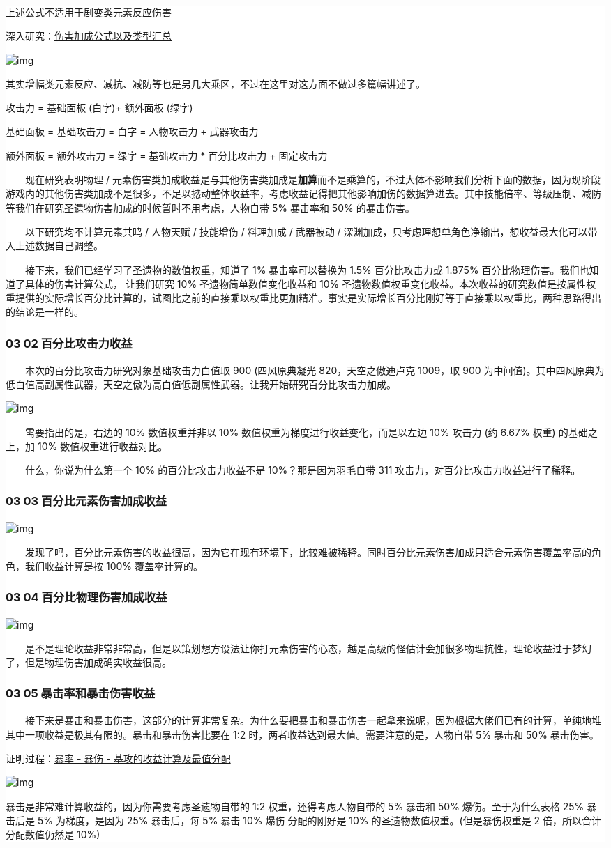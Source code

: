 上述公式不适用于剧变类元素反应伤害

深入研究：[伤害加成公式以及类型汇总](https://bbs.nga.cn/read.php?tid=23633102)

![img](https://img.nga.178.com/attachments/mon_202012/16/i2Q5-fhqyZqT3cSk0-8c.png)

其实增幅类元素反应、减抗、减防等也是另几大乘区，不过在这里对这方面不做过多篇幅讲述了。

攻击力 = 基础面板 (白字)+ 额外面板 (绿字)

基础面板 = 基础攻击力 = 白字 = 人物攻击力 + 武器攻击力

额外面板 = 额外攻击力 = 绿字 = 基础攻击力 * 百分比攻击力 + 固定攻击力

  现在研究表明物理 / 元素伤害类加成收益是与其他伤害类加成是**加算**而不是乘算的，不过大体不影响我们分析下面的数据，因为现阶段游戏内的其他伤害类加成不是很多，不足以撼动整体收益率，考虑收益记得把其他影响加伤的数据算进去。其中技能倍率、等级压制、减防等我们在研究圣遗物伤害加成的时候暂时不用考虑，人物自带 5% 暴击率和 50% 的暴击伤害。

  以下研究均不计算元素共鸣 / 人物天赋 / 技能增伤 / 料理加成 / 武器被动 / 深渊加成，只考虑理想单角色净输出，想收益最大化可以带入上述数据自己调整。

  接下来，我们已经学习了圣遗物的数值权重，知道了 1% 暴击率可以替换为 1.5% 百分比攻击力或 1.875% 百分比物理伤害。我们也知道了具体的伤害计算公式， 让我们研究 10% 圣遗物简单数值变化收益和 10% 圣遗物数值权重变化收益。本次收益的研究数值是按属性权重提供的实际增长百分比计算的，试图比之前的直接乘以权重比更加精准。事实是实际增长百分比刚好等于直接乘以权重比，两种思路得出的结论是一样的。

### 03 02 百分比攻击力收益

  本次的百分比攻击力研究对象基础攻击力白值取 900 (四风原典凝光 820，天空之傲迪卢克 1009，取 900 为中间值)。其中四风原典为低白值高副属性武器，天空之傲为高白值低副属性武器。让我开始研究百分比攻击力加成。

![img](https://img.nga.178.com/attachments/mon_202011/20/i2Q5-e4r8Z1iT3cSh3-m8.png)

  需要指出的是，右边的 10% 数值权重并非以 10% 数值权重为梯度进行收益变化，而是以左边 10% 攻击力 (约 6.67% 权重) 的基础之上，加 10% 数值权重进行收益对比。

  什么，你说为什么第一个 10% 的百分比攻击力收益不是 10%？那是因为羽毛自带 311 攻击力，对百分比攻击力收益进行了稀释。

### 03 03 百分比元素伤害加成收益

![img](https://img.nga.178.com/attachments/mon_202011/20/i2Q5-5agcZ1lT3cSh3-m8.png)

  发现了吗，百分比元素伤害的收益很高，因为它在现有环境下，比较难被稀释。同时百分比元素伤害加成只适合元素伤害覆盖率高的角色，我们收益计算是按 100% 覆盖率计算的。

### 03 04 百分比物理伤害加成收益

![img](https://img.nga.178.com/attachments/mon_202011/20/i2Q5-qqxZ1lT3cSh3-m8.png)

  是不是理论收益非常非常高，但是以策划想方设法让你打元素伤害的心态，越是高级的怪估计会加很多物理抗性，理论收益过于梦幻了，但是物理伤害加成确实收益很高。

### 03 05 暴击率和暴击伤害收益

  接下来是暴击和暴击伤害，这部分的计算非常复杂。为什么要把暴击和暴击伤害一起拿来说呢，因为根据大佬们已有的计算，单纯地堆其中一项收益是极其有限的。暴击和暴击伤害比要在 1:2 时，两者收益达到最大值。需要注意的是，人物自带 5% 暴击和 50% 暴击伤害。

证明过程：[暴率 - 暴伤 - 基攻的收益计算及最值分配](https://bbs.nga.cn/read.php?tid=22701004)

![img](https://img.nga.178.com/attachments/mon_202011/20/i2Q5-j9vjZ1mT3cSh3-m8.png)

暴击是非常难计算收益的，因为你需要考虑圣遗物自带的 1:2 权重，还得考虑人物自带的 5% 暴击和 50% 爆伤。至于为什么表格 25% 暴击后是 5% 为梯度，是因为 25% 暴击后，每 5% 暴击 10% 爆伤 分配的刚好是 10% 的圣遗物数值权重。(但是暴伤权重是 2 倍，所以合计分配数值仍然是 10%)
